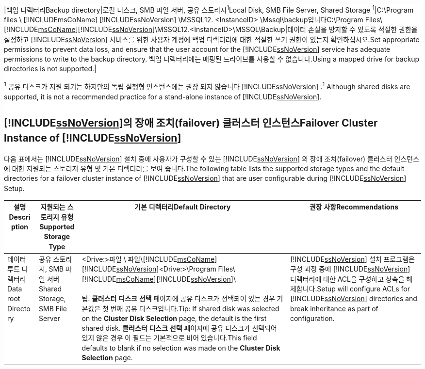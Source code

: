 |<span data-ttu-id="8eced-134">백업 디렉터리</span><span class="sxs-lookup"><span data-stu-id="8eced-134">Backup directory</span></span>|<span data-ttu-id="8eced-135">로컬 디스크, SMB 파일 서버, 공유 스토리지<sup>1</sup></span><span class="sxs-lookup"><span data-stu-id="8eced-135">Local Disk, SMB File Server, Shared Storage <sup>1</sup></span></span>|<span data-ttu-id="8eced-136">C:\Program files \\ [!INCLUDE[msCoName](../../includes/msconame-md.md)] [!INCLUDE[ssNoVersion](../../includes/ssnoversion-md.md)] \MSSQL12. \<InstanceID> \Mssql\backup입니다</span><span class="sxs-lookup"><span data-stu-id="8eced-136">C:\Program Files\\[!INCLUDE[msCoName](../../includes/msconame-md.md)][!INCLUDE[ssNoVersion](../../includes/ssnoversion-md.md)]\MSSQL12.\<InstanceID>\MSSQL\Backup</span></span>|<span data-ttu-id="8eced-137">데이터 손실을 방지할 수 있도록 적절한 권한을 설정하고 [!INCLUDE[ssNoVersion](../../includes/ssnoversion-md.md)] 서비스를 위한 사용자 계정에 백업 디렉터리에 대한 적절한 쓰기 권한이 있는지 확인하십시오.</span><span class="sxs-lookup"><span data-stu-id="8eced-137">Set appropriate permissions to prevent data loss, and ensure that the user account for the [!INCLUDE[ssNoVersion](../../includes/ssnoversion-md.md)] service has adequate permissions to write to the backup directory.</span></span> <span data-ttu-id="8eced-138">백업 디렉터리에는 매핑된 드라이브를 사용할 수 없습니다.</span><span class="sxs-lookup"><span data-stu-id="8eced-138">Using a mapped drive for backup directories is not supported.</span></span>|  
  
 <span data-ttu-id="8eced-139"><sup>1</sup> 공유 디스크가 지원 되기는 하지만의 독립 실행형 인스턴스에는 권장 되지 않습니다 [!INCLUDE[ssNoVersion](../../includes/ssnoversion-md.md)] .</span><span class="sxs-lookup"><span data-stu-id="8eced-139"><sup>1</sup> Although shared disks are supported, it is not a recommended practice for a stand-alone instance of [!INCLUDE[ssNoVersion](../../includes/ssnoversion-md.md)].</span></span>  
  
## <a name="failover-cluster-instance-of-ssnoversion"></a><span data-ttu-id="8eced-140">[!INCLUDE[ssNoVersion](../../includes/ssnoversion-md.md)]의 장애 조치(failover) 클러스터 인스턴스</span><span class="sxs-lookup"><span data-stu-id="8eced-140">Failover Cluster Instance of [!INCLUDE[ssNoVersion](../../includes/ssnoversion-md.md)]</span></span>  
 <span data-ttu-id="8eced-141">다음 표에서는 [!INCLUDE[ssNoVersion](../../includes/ssnoversion-md.md)] 설치 중에 사용자가 구성할 수 있는 [!INCLUDE[ssNoVersion](../../includes/ssnoversion-md.md)] 의 장애 조치(failover) 클러스터 인스턴스에 대한 지원되는 스토리지 유형 및 기본 디렉터리를 보여 줍니다.</span><span class="sxs-lookup"><span data-stu-id="8eced-141">The following table lists the supported storage types and the default directories for a failover cluster instance of [!INCLUDE[ssNoVersion](../../includes/ssnoversion-md.md)] that are user configurable during [!INCLUDE[ssNoVersion](../../includes/ssnoversion-md.md)] Setup.</span></span>  
  
|<span data-ttu-id="8eced-142">설명</span><span class="sxs-lookup"><span data-stu-id="8eced-142">Description</span></span>|<span data-ttu-id="8eced-143">지원되는 스토리지 유형</span><span class="sxs-lookup"><span data-stu-id="8eced-143">Supported Storage Type</span></span>|<span data-ttu-id="8eced-144">기본 디렉터리</span><span class="sxs-lookup"><span data-stu-id="8eced-144">Default Directory</span></span>|<span data-ttu-id="8eced-145">권장 사항</span><span class="sxs-lookup"><span data-stu-id="8eced-145">Recommendations</span></span>|  
|-----------------|----------------------------|-----------------------|---------------------|  
|<span data-ttu-id="8eced-146">데이터 루트 디렉터리</span><span class="sxs-lookup"><span data-stu-id="8eced-146">Data root Directory</span></span>|<span data-ttu-id="8eced-147">공유 스토리지, SMB 파일 서버</span><span class="sxs-lookup"><span data-stu-id="8eced-147">Shared Storage, SMB File Server</span></span>|<span data-ttu-id="8eced-148">\<Drive:>파일 \ 파일\\[!INCLUDE[msCoName](../../includes/msconame-md.md)][!INCLUDE[ssNoVersion](../../includes/ssnoversion-md.md)]</span><span class="sxs-lookup"><span data-stu-id="8eced-148">\<Drive:>\Program Files\\[!INCLUDE[msCoName](../../includes/msconame-md.md)][!INCLUDE[ssNoVersion](../../includes/ssnoversion-md.md)]</span></span>\\<br /><br /> <span data-ttu-id="8eced-149">팁: **클러스터 디스크 선택** 페이지에 공유 디스크가 선택되어 있는 경우 기본값은 첫 번째 공유 디스크입니다.</span><span class="sxs-lookup"><span data-stu-id="8eced-149">Tip: If shared disk was selected on the **Cluster Disk Selection** page, the default is the first shared disk.</span></span> <span data-ttu-id="8eced-150">**클러스터 디스크 선택** 페이지에 공유 디스크가 선택되어 있지 않은 경우 이 필드는 기본적으로 비어 있습니다.</span><span class="sxs-lookup"><span data-stu-id="8eced-150">This field defaults to blank if no selection was made on the **Cluster Disk Selection** page.</span></span>|[!INCLUDE[ssNoVersion](../../includes/ssnoversion-md.md)] <span data-ttu-id="8eced-151">설치 프로그램은 구성 과정 중에 [!INCLUDE[ssNoVersion](../../includes/ssnoversion-md.md)] 디렉터리에 대한 ACL을 구성하고 상속을 해제합니다.</span><span class="sxs-lookup"><span data-stu-id="8eced-151">Setup will configure ACLs for [!INCLUDE[ssNoVersion](../../includes/ssnoversion-md.md)] directories and break inheritance as part of configuration.</span></span>|  